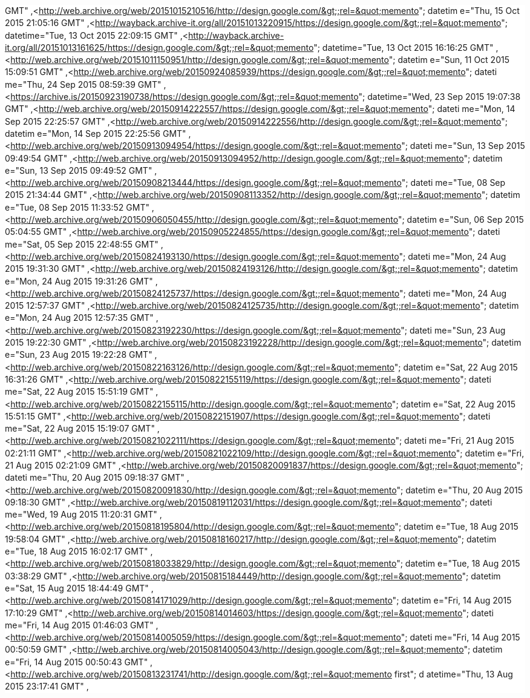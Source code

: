 GMT&quot; ,&lt;http://web.archive.org/web/20151015210516/http://design.google.com/&gt;;rel=&quot;memento&quot;; datetim e=&quot;Thu, 15 Oct 2015 21:05:16 GMT&quot; ,&lt;http://wayback.archive-it.org/all/20151013220915/https://design.google.com/&gt;;rel=&quot;memento&quot;; datetime=&quot;Tue, 13 Oct 2015 22:09:15 GMT&quot; ,&lt;http://wayback.archive-it.org/all/20151013161625/https://design.google.com/&gt;;rel=&quot;memento&quot;; datetime=&quot;Tue, 13 Oct 2015 16:16:25 GMT&quot; ,&lt;http://web.archive.org/web/20151011150951/http://design.google.com/&gt;;rel=&quot;memento&quot;; datetim e=&quot;Sun, 11 Oct 2015 15:09:51 GMT&quot; ,&lt;http://web.archive.org/web/20150924085939/https://design.google.com/&gt;;rel=&quot;memento&quot;; dateti me=&quot;Thu, 24 Sep 2015 08:59:39 GMT&quot; ,&lt;https://archive.is/20150923190738/https://design.google.com/&gt;;rel=&quot;memento&quot;; datetime=&quot;Wed, 23 Sep 2015 19:07:38 GMT&quot; ,&lt;http://web.archive.org/web/20150914222557/https://design.google.com/&gt;;rel=&quot;memento&quot;; dateti me=&quot;Mon, 14 Sep 2015 22:25:57 GMT&quot; ,&lt;http://web.archive.org/web/20150914222556/http://design.google.com/&gt;;rel=&quot;memento&quot;; datetim e=&quot;Mon, 14 Sep 2015 22:25:56 GMT&quot; ,&lt;http://web.archive.org/web/20150913094954/https://design.google.com/&gt;;rel=&quot;memento&quot;; dateti me=&quot;Sun, 13 Sep 2015 09:49:54 GMT&quot; ,&lt;http://web.archive.org/web/20150913094952/http://design.google.com/&gt;;rel=&quot;memento&quot;; datetim e=&quot;Sun, 13 Sep 2015 09:49:52 GMT&quot; ,&lt;http://web.archive.org/web/20150908213444/https://design.google.com/&gt;;rel=&quot;memento&quot;; dateti me=&quot;Tue, 08 Sep 2015 21:34:44 GMT&quot; ,&lt;http://web.archive.org/web/20150908113352/http://design.google.com/&gt;;rel=&quot;memento&quot;; datetim e=&quot;Tue, 08 Sep 2015 11:33:52 GMT&quot; ,&lt;http://web.archive.org/web/20150906050455/http://design.google.com/&gt;;rel=&quot;memento&quot;; datetim e=&quot;Sun, 06 Sep 2015 05:04:55 GMT&quot; ,&lt;http://web.archive.org/web/20150905224855/https://design.google.com/&gt;;rel=&quot;memento&quot;; dateti me=&quot;Sat, 05 Sep 2015 22:48:55 GMT&quot; ,&lt;http://web.archive.org/web/20150824193130/https://design.google.com/&gt;;rel=&quot;memento&quot;; dateti me=&quot;Mon, 24 Aug 2015 19:31:30 GMT&quot; ,&lt;http://web.archive.org/web/20150824193126/http://design.google.com/&gt;;rel=&quot;memento&quot;; datetim e=&quot;Mon, 24 Aug 2015 19:31:26 GMT&quot; ,&lt;http://web.archive.org/web/20150824125737/https://design.google.com/&gt;;rel=&quot;memento&quot;; dateti me=&quot;Mon, 24 Aug 2015 12:57:37 GMT&quot; ,&lt;http://web.archive.org/web/20150824125735/http://design.google.com/&gt;;rel=&quot;memento&quot;; datetim e=&quot;Mon, 24 Aug 2015 12:57:35 GMT&quot; ,&lt;http://web.archive.org/web/20150823192230/https://design.google.com/&gt;;rel=&quot;memento&quot;; dateti me=&quot;Sun, 23 Aug 2015 19:22:30 GMT&quot; ,&lt;http://web.archive.org/web/20150823192228/http://design.google.com/&gt;;rel=&quot;memento&quot;; datetim e=&quot;Sun, 23 Aug 2015 19:22:28 GMT&quot; ,&lt;http://web.archive.org/web/20150822163126/http://design.google.com/&gt;;rel=&quot;memento&quot;; datetim e=&quot;Sat, 22 Aug 2015 16:31:26 GMT&quot; ,&lt;http://web.archive.org/web/20150822155119/https://design.google.com/&gt;;rel=&quot;memento&quot;; dateti me=&quot;Sat, 22 Aug 2015 15:51:19 GMT&quot; ,&lt;http://web.archive.org/web/20150822155115/http://design.google.com/&gt;;rel=&quot;memento&quot;; datetim e=&quot;Sat, 22 Aug 2015 15:51:15 GMT&quot; ,&lt;http://web.archive.org/web/20150822151907/https://design.google.com/&gt;;rel=&quot;memento&quot;; dateti me=&quot;Sat, 22 Aug 2015 15:19:07 GMT&quot; ,&lt;http://web.archive.org/web/20150821022111/https://design.google.com/&gt;;rel=&quot;memento&quot;; dateti me=&quot;Fri, 21 Aug 2015 02:21:11 GMT&quot; ,&lt;http://web.archive.org/web/20150821022109/http://design.google.com/&gt;;rel=&quot;memento&quot;; datetim e=&quot;Fri, 21 Aug 2015 02:21:09 GMT&quot; ,&lt;http://web.archive.org/web/20150820091837/https://design.google.com/&gt;;rel=&quot;memento&quot;; dateti me=&quot;Thu, 20 Aug 2015 09:18:37 GMT&quot; ,&lt;http://web.archive.org/web/20150820091830/http://design.google.com/&gt;;rel=&quot;memento&quot;; datetim e=&quot;Thu, 20 Aug 2015 09:18:30 GMT&quot; ,&lt;http://web.archive.org/web/20150819112031/https://design.google.com/&gt;;rel=&quot;memento&quot;; dateti me=&quot;Wed, 19 Aug 2015 11:20:31 GMT&quot; ,&lt;http://web.archive.org/web/20150818195804/http://design.google.com/&gt;;rel=&quot;memento&quot;; datetim e=&quot;Tue, 18 Aug 2015 19:58:04 GMT&quot; ,&lt;http://web.archive.org/web/20150818160217/http://design.google.com/&gt;;rel=&quot;memento&quot;; datetim e=&quot;Tue, 18 Aug 2015 16:02:17 GMT&quot; ,&lt;http://web.archive.org/web/20150818033829/http://design.google.com/&gt;;rel=&quot;memento&quot;; datetim e=&quot;Tue, 18 Aug 2015 03:38:29 GMT&quot; ,&lt;http://web.archive.org/web/20150815184449/http://design.google.com/&gt;;rel=&quot;memento&quot;; datetim e=&quot;Sat, 15 Aug 2015 18:44:49 GMT&quot; ,&lt;http://web.archive.org/web/20150814171029/http://design.google.com/&gt;;rel=&quot;memento&quot;; datetim e=&quot;Fri, 14 Aug 2015 17:10:29 GMT&quot; ,&lt;http://web.archive.org/web/20150814014603/https://design.google.com/&gt;;rel=&quot;memento&quot;; dateti me=&quot;Fri, 14 Aug 2015 01:46:03 GMT&quot; ,&lt;http://web.archive.org/web/20150814005059/https://design.google.com/&gt;;rel=&quot;memento&quot;; dateti me=&quot;Fri, 14 Aug 2015 00:50:59 GMT&quot; ,&lt;http://web.archive.org/web/20150814005043/http://design.google.com/&gt;;rel=&quot;memento&quot;; datetim e=&quot;Fri, 14 Aug 2015 00:50:43 GMT&quot; ,&lt;http://web.archive.org/web/20150813231741/http://design.google.com/&gt;;rel=&quot;memento first&quot;; d atetime=&quot;Thu, 13 Aug 2015 23:17:41 GMT&quot; ,